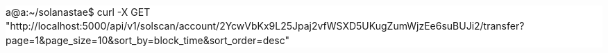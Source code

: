 








a@a:~/solanastae$ curl -X GET "http://localhost:5000/api/v1/solscan/account/2YcwVbKx9L25Jpaj2vfWSXD5UKugZumWjzEe6suBUJi2/transfer?page=1&page_size=10&sort_by=block_time&sort_order=desc"